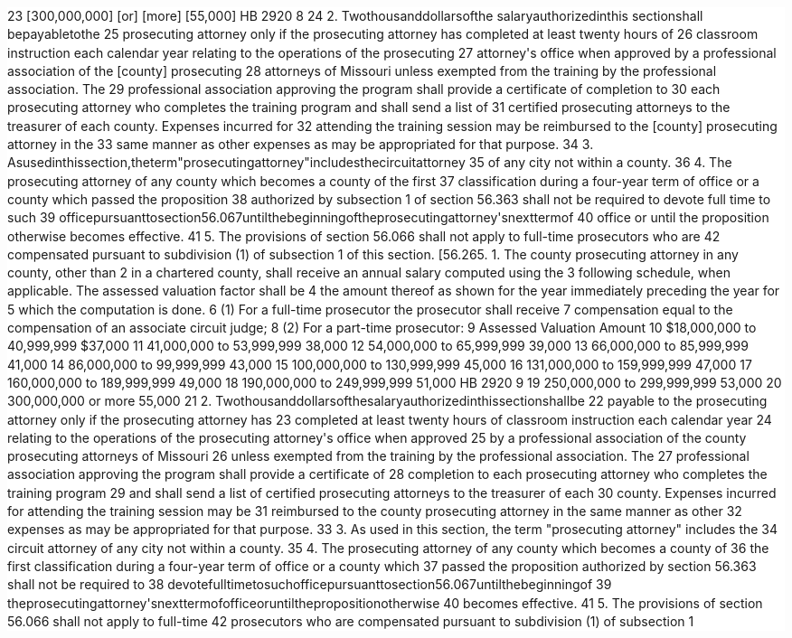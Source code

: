 23 [300,000,000] [or] [more] [55,000]
HB 2920 8
24 2. Twothousanddollarsofthe salaryauthorizedinthis sectionshall bepayabletothe
25 prosecuting attorney only if the prosecuting attorney has completed at least twenty hours of
26 classroom instruction each calendar year relating to the operations of the prosecuting
27 attorney's office when approved by a professional association of the [county] prosecuting
28 attorneys of Missouri unless exempted from the training by the professional association. The
29 professional association approving the program shall provide a certificate of completion to
30 each prosecuting attorney who completes the training program and shall send a list of
31 certified prosecuting attorneys to the treasurer of each county. Expenses incurred for
32 attending the training session may be reimbursed to the [county] prosecuting attorney in the
33 same manner as other expenses as may be appropriated for that purpose.
34 3. Asusedinthissection,theterm"prosecutingattorney"includesthecircuitattorney
35 of any city not within a county.
36 4. The prosecuting attorney of any county which becomes a county of the first
37 classification during a four-year term of office or a county which passed the proposition
38 authorized by subsection 1 of section 56.363 shall not be required to devote full time to such
39 officepursuanttosection56.067untilthebeginningoftheprosecutingattorney'snexttermof
40 office or until the proposition otherwise becomes effective.
41 5. The provisions of section 56.066 shall not apply to full-time prosecutors who are
42 compensated pursuant to subdivision (1) of subsection 1 of this section.
[56.265. 1. The county prosecuting attorney in any county, other than
2 in a chartered county, shall receive an annual salary computed using the
3 following schedule, when applicable. The assessed valuation factor shall be
4 the amount thereof as shown for the year immediately preceding the year for
5 which the computation is done.
6 (1) For a full-time prosecutor the prosecutor shall receive
7 compensation equal to the compensation of an associate circuit judge;
8 (2) For a part-time prosecutor:
9 Assessed Valuation Amount
10 $18,000,000 to 40,999,999 $37,000
11 41,000,000 to 53,999,999 38,000
12 54,000,000 to 65,999,999 39,000
13 66,000,000 to 85,999,999 41,000
14 86,000,000 to 99,999,999 43,000
15 100,000,000 to 130,999,999 45,000
16 131,000,000 to 159,999,999 47,000
17 160,000,000 to 189,999,999 49,000
18 190,000,000 to 249,999,999 51,000
HB 2920 9
19 250,000,000 to 299,999,999 53,000
20 300,000,000 or more 55,000
21 2. Twothousanddollarsofthesalaryauthorizedinthissectionshallbe
22 payable to the prosecuting attorney only if the prosecuting attorney has
23 completed at least twenty hours of classroom instruction each calendar year
24 relating to the operations of the prosecuting attorney's office when approved
25 by a professional association of the county prosecuting attorneys of Missouri
26 unless exempted from the training by the professional association. The
27 professional association approving the program shall provide a certificate of
28 completion to each prosecuting attorney who completes the training program
29 and shall send a list of certified prosecuting attorneys to the treasurer of each
30 county. Expenses incurred for attending the training session may be
31 reimbursed to the county prosecuting attorney in the same manner as other
32 expenses as may be appropriated for that purpose.
33 3. As used in this section, the term "prosecuting attorney" includes the
34 circuit attorney of any city not within a county.
35 4. The prosecuting attorney of any county which becomes a county of
36 the first classification during a four-year term of office or a county which
37 passed the proposition authorized by section 56.363 shall not be required to
38 devotefulltimetosuchofficepursuanttosection56.067untilthebeginningof
39 theprosecutingattorney'snexttermofofficeoruntilthepropositionotherwise
40 becomes effective.
41 5. The provisions of section 56.066 shall not apply to full-time
42 prosecutors who are compensated pursuant to subdivision (1) of subsection 1
